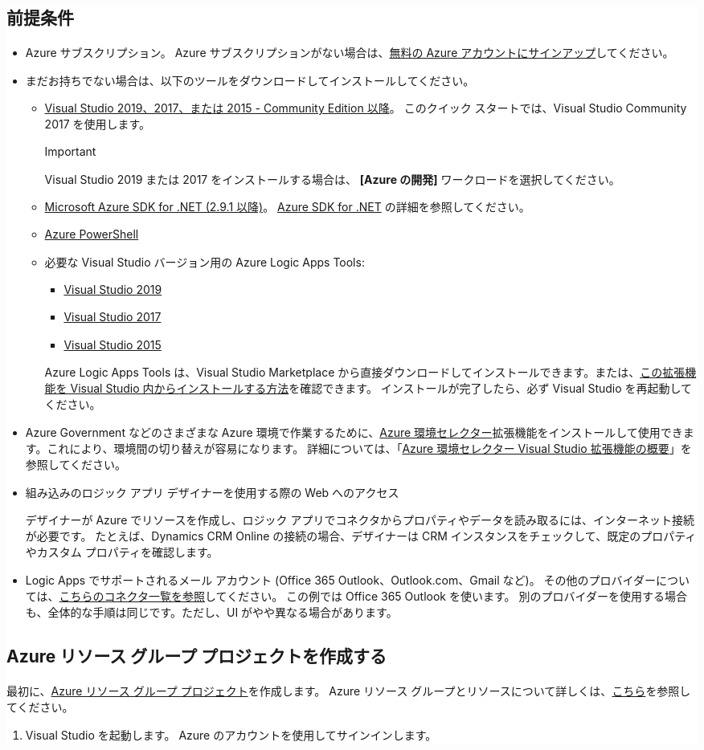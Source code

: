 <a name="prerequisites"></a>

## <a name="prerequisites"></a>前提条件

* Azure サブスクリプション。 Azure サブスクリプションがない場合は、[無料の Azure アカウントにサインアップ](https://azure.microsoft.com/free/)してください。

* まだお持ちでない場合は、以下のツールをダウンロードしてインストールしてください。

  * [Visual Studio 2019、2017、または 2015 - Community Edition 以降](https://aka.ms/download-visual-studio)。 
  このクイック スタートでは、Visual Studio Community 2017 を使用します。

    > [!IMPORTANT]
    > Visual Studio 2019 または 2017 をインストールする場合は、 **[Azure の開発]** ワークロードを選択してください。

  * [Microsoft Azure SDK for .NET (2.9.1 以降)](https://azure.microsoft.com/downloads/)。 
  [Azure SDK for .NET](https://docs.microsoft.com/dotnet/azure/dotnet-tools?view=azure-dotnet) の詳細を参照してください。

  * [Azure PowerShell](https://github.com/Azure/azure-powershell#installation)

  * 必要な Visual Studio バージョン用の Azure Logic Apps Tools:

    * [Visual Studio 2019](https://aka.ms/download-azure-logic-apps-tools-visual-studio-2019)

    * [Visual Studio 2017](https://aka.ms/download-azure-logic-apps-tools-visual-studio-2017)

    * [Visual Studio 2015](https://aka.ms/download-azure-logic-apps-tools-visual-studio-2015)
  
    Azure Logic Apps Tools は、Visual Studio Marketplace から直接ダウンロードしてインストールできます。または、[この拡張機能を Visual Studio 内からインストールする方法](https://docs.microsoft.com/visualstudio/ide/finding-and-using-visual-studio-extensions)を確認できます。 
    インストールが完了したら、必ず Visual Studio を再起動してください。

* Azure Government などのさまざまな Azure 環境で作業するために、[Azure 環境セレクター](https://marketplace.visualstudio.com/items?itemName=SteveMichelotti.AzureEnvironmentSelector)拡張機能をインストールして使用できます。これにより、環境間の切り替えが容易になります。 詳細については、「[Azure 環境セレクター Visual Studio 拡張機能の概要](https://devblogs.microsoft.com/azuregov/introducing-the-azure-environment-selector-visual-studio-extension/)」を参照してください。

* 組み込みのロジック アプリ デザイナーを使用する際の Web へのアクセス

  デザイナーが Azure でリソースを作成し、ロジック アプリでコネクタからプロパティやデータを読み取るには、インターネット接続が必要です。 
  たとえば、Dynamics CRM Online の接続の場合、デザイナーは CRM インスタンスをチェックして、既定のプロパティやカスタム プロパティを確認します。

* Logic Apps でサポートされるメール アカウント (Office 365 Outlook、Outlook.com、Gmail など)。 その他のプロバイダーについては、[こちらのコネクタ一覧を参照](https://docs.microsoft.com/connectors/)してください。 この例では Office 365 Outlook を使います。 別のプロバイダーを使用する場合も、全体的な手順は同じです。ただし、UI がやや異なる場合があります。

<a name="create-resource-group-project"></a>

## <a name="create-azure-resource-group-project"></a>Azure リソース グループ プロジェクトを作成する

最初に、[Azure リソース グループ プロジェクト](../azure-resource-manager/vs-azure-tools-resource-groups-deployment-projects-create-deploy.md)を作成します。 Azure リソース グループとリソースについて詳しくは、[こちら](../azure-resource-manager/resource-group-overview.md)を参照してください。

1. Visual Studio を起動します。 Azure のアカウントを使用してサインインします。
